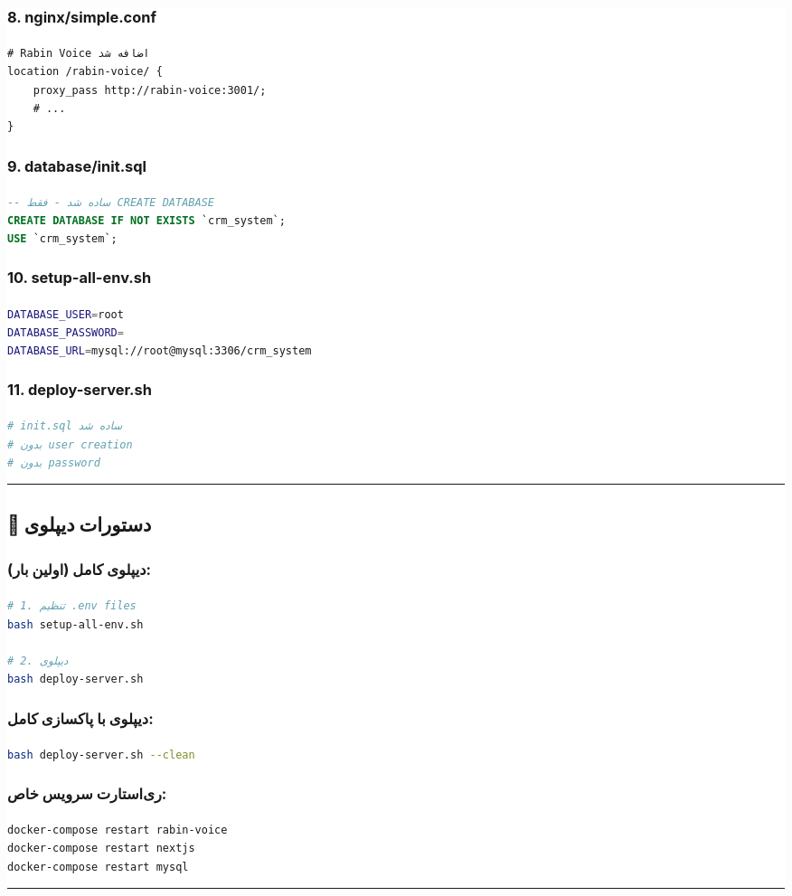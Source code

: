 ### 8. nginx/simple.conf
```nginx
# Rabin Voice اضافه شد
location /rabin-voice/ {
    proxy_pass http://rabin-voice:3001/;
    # ...
}
```

### 9. database/init.sql
```sql
-- ساده شد - فقط CREATE DATABASE
CREATE DATABASE IF NOT EXISTS `crm_system`;
USE `crm_system`;
```

### 10. setup-all-env.sh
```bash
DATABASE_USER=root
DATABASE_PASSWORD=
DATABASE_URL=mysql://root@mysql:3306/crm_system
```

### 11. deploy-server.sh
```bash
# init.sql ساده شد
# بدون user creation
# بدون password
```

---

## 🚀 دستورات دیپلوی

### دیپلوی کامل (اولین بار):
```bash
# 1. تنظیم .env files
bash setup-all-env.sh

# 2. دیپلوی
bash deploy-server.sh
```

### دیپلوی با پاکسازی کامل:
```bash
bash deploy-server.sh --clean
```

### ری‌استارت سرویس خاص:
```bash
docker-compose restart rabin-voice
docker-compose restart nextjs
docker-compose restart mysql
```

---